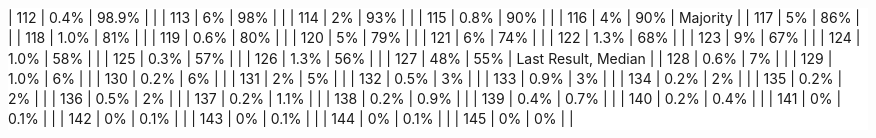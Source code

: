 | 112 | 0.4% | 98.9% |  |
| 113 | 6% | 98% |  |
| 114 | 2% | 93% |  |
| 115 | 0.8% | 90% |  |
| 116 | 4% | 90% | Majority |
| 117 | 5% | 86% |  |
| 118 | 1.0% | 81% |  |
| 119 | 0.6% | 80% |  |
| 120 | 5% | 79% |  |
| 121 | 6% | 74% |  |
| 122 | 1.3% | 68% |  |
| 123 | 9% | 67% |  |
| 124 | 1.0% | 58% |  |
| 125 | 0.3% | 57% |  |
| 126 | 1.3% | 56% |  |
| 127 | 48% | 55% | Last Result, Median |
| 128 | 0.6% | 7% |  |
| 129 | 1.0% | 6% |  |
| 130 | 0.2% | 6% |  |
| 131 | 2% | 5% |  |
| 132 | 0.5% | 3% |  |
| 133 | 0.9% | 3% |  |
| 134 | 0.2% | 2% |  |
| 135 | 0.2% | 2% |  |
| 136 | 0.5% | 2% |  |
| 137 | 0.2% | 1.1% |  |
| 138 | 0.2% | 0.9% |  |
| 139 | 0.4% | 0.7% |  |
| 140 | 0.2% | 0.4% |  |
| 141 | 0% | 0.1% |  |
| 142 | 0% | 0.1% |  |
| 143 | 0% | 0.1% |  |
| 144 | 0% | 0.1% |  |
| 145 | 0% | 0% |  |
